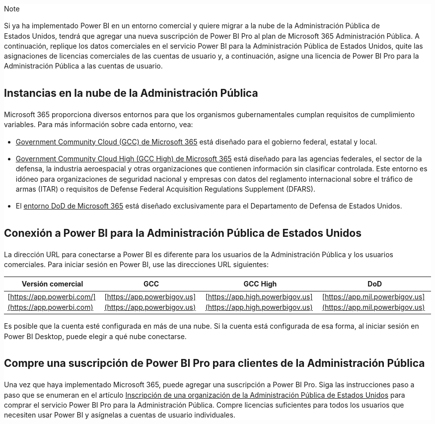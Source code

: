 > [!NOTE]
> Si ya ha implementado Power BI en un entorno comercial y quiere migrar a la nube de la Administración Pública de Estados Unidos, tendrá que agregar una nueva suscripción de Power BI Pro al plan de Microsoft 365 Administración Pública. A continuación, replique los datos comerciales en el servicio Power BI para la Administración Pública de Estados Unidos, quite las asignaciones de licencias comerciales de las cuentas de usuario y, a continuación, asigne una licencia de Power BI Pro para la Administración Pública a las cuentas de usuario.
>
>
## <a name="government-cloud-instances"></a>Instancias en la nube de la Administración Pública
Microsoft 365 proporciona diversos entornos para que los organismos gubernamentales cumplan requisitos de cumplimiento variables. Para más información sobre cada entorno, vea:

* [Government Community Cloud (GCC) de Microsoft 365](https://docs.microsoft.com/office365/servicedescriptions/office-365-platform-service-description/office-365-us-government/gcc) está diseñado para el gobierno federal, estatal y local.

* [Government Community Cloud High (GCC High) de Microsoft 365](https://docs.microsoft.com/office365/servicedescriptions/office-365-platform-service-description/office-365-us-government/gcc-high-and-dod) está diseñado para las agencias federales, el sector de la defensa, la industria aeroespacial y otras organizaciones que contienen información sin clasificar controlada. Este entorno es idóneo para organizaciones de seguridad nacional y empresas con datos del reglamento internacional sobre el tráfico de armas (ITAR) o requisitos de Defense Federal Acquisition Regulations Supplement (DFARS).

* El [entorno DoD de Microsoft 365](https://docs.microsoft.com/office365/servicedescriptions/office-365-platform-service-description/office-365-us-government/gcc-high-and-dod) está diseñado exclusivamente para el Departamento de Defensa de Estados Unidos. 

## <a name="connect-to-power-bi-for-us-government"></a>Conexión a Power BI para la Administración Pública de Estados Unidos

La dirección URL para conectarse a Power BI es diferente para los usuarios de la Administración Pública y los usuarios comerciales. Para iniciar sesión en Power BI, use las direcciones URL siguientes:

| Versión comercial  | GCC  | GCC High | DoD |
| --- | --- | --- | --- |
| [https://app.powerbi.com/](https://app.powerbi.com) |[https://app.powerbigov.us](https://app.powerbigov.us) | [https://app.high.powerbigov.us](https://app.high.powerbigov.us) | [https://app.mil.powerbigov.us](https://app.mil.powerbigov.us) |

Es posible que la cuenta esté configurada en más de una nube. Si la cuenta está configurada de esa forma, al iniciar sesión en Power BI Desktop, puede elegir a qué nube conectarse.

## <a name="buy-a-power-bi-pro-subscription-for-government-customers"></a>Compre una suscripción de Power BI Pro para clientes de la Administración Pública

Una vez que haya implementado Microsoft 365, puede agregar una suscripción a Power BI Pro. Siga las instrucciones paso a paso que se enumeran en el artículo [Inscripción de una organización de la Administración Pública de Estados Unidos](service-govus-signup.md) para comprar el servicio Power BI Pro para la Administración Pública. Compre licencias suficientes para todos los usuarios que necesiten usar Power BI y asígnelas a cuentas de usuario individuales.
